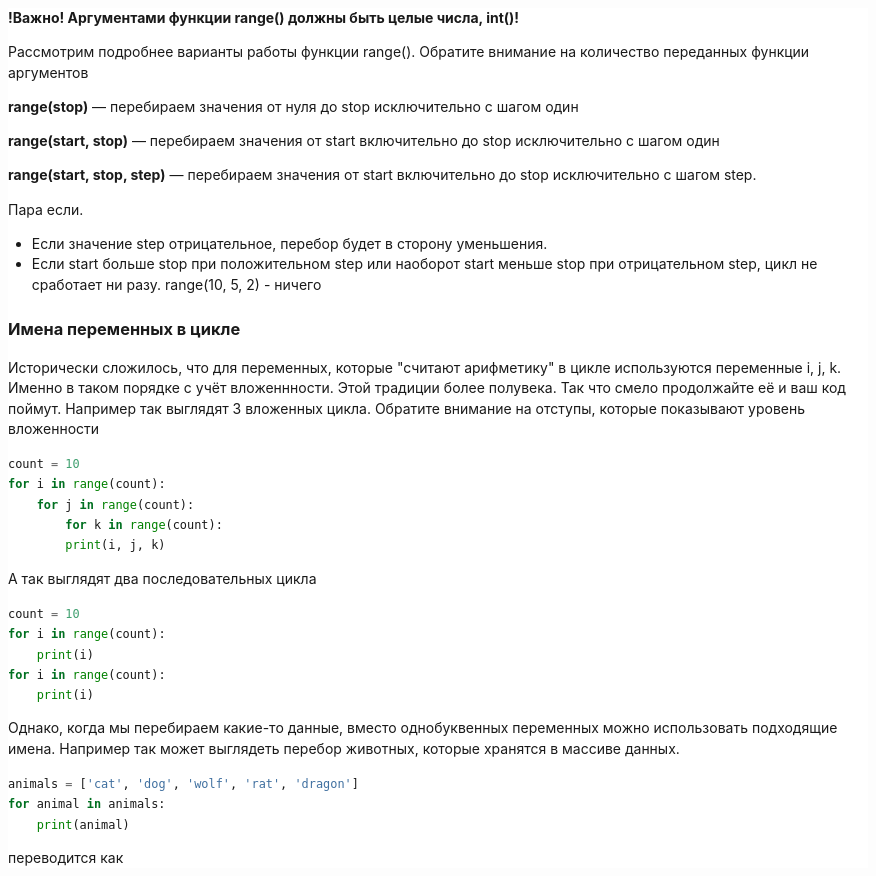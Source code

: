 **!Важно! Аргументами функции range() должны быть целые числа, int()!**

Рассмотрим подробнее варианты работы функции range(). Обратите внимание на
количество переданных функции аргументов

**range(stop)** — перебираем значения от нуля до stop исключительно с шагом один

**range(start, stop)** — перебираем значения от start включительно до stop
исключительно с шагом один

**range(start, stop, step)** — перебираем значения от start включительно до stop
исключительно с шагом step.

Пара если.

- Если значение step отрицательное, перебор будет в сторону уменьшения.
- Если start больше stop при положительном step или наоборот start меньше
stop при отрицательном step, цикл не сработает ни разу. range(10, 5, 2) -
ничего

### Имена переменных в цикле

Исторически сложилось, что для переменных, которые "считают арифметику" в
цикле используются переменные i, j, k. Именно в таком порядке с учёт
вложеннности. Этой традиции более полувека. Так что смело продолжайте её и ваш
код поймут. Например так выглядят 3 вложенных цикла. Обратите внимание на
отступы, которые показывают уровень вложенности

```py
count = 10
for i in range(count):
    for j in range(count):
        for k in range(count):
        print(i, j, k)
```

А так выглядят два последовательных цикла

```py
count = 10
for i in range(count):
    print(i)
for i in range(count):
    print(i)
```

Однако, когда мы перебираем какие-то данные, вместо однобуквенных переменных
можно использовать подходящие имена. Например так может выглядеть перебор
животных, которые хранятся в массиве данных.

```py
animals = ['cat', 'dog', 'wolf', 'rat', 'dragon']
for animal in animals:
    print(animal)
```

переводится как
